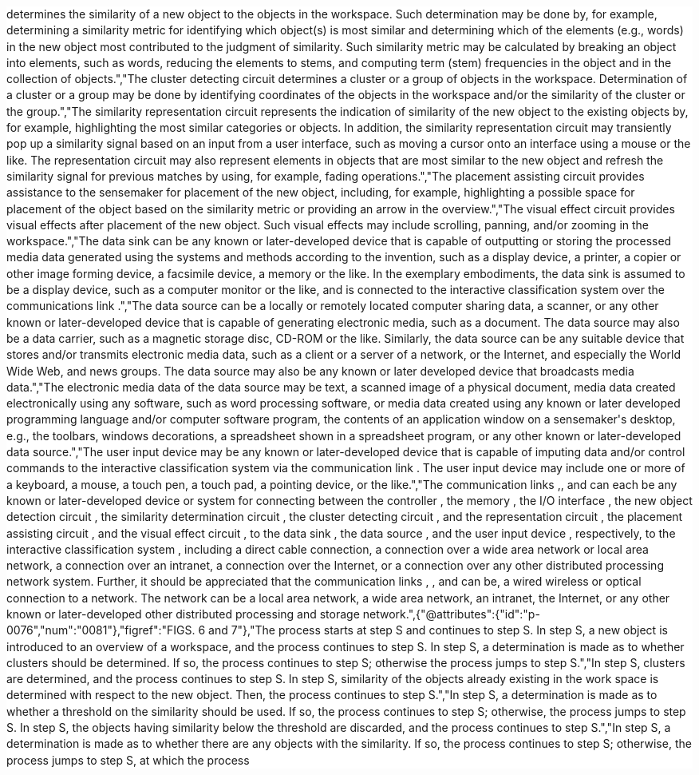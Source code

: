 determines the similarity of a new object to the objects in the workspace. Such determination may be done by, for example, determining a similarity metric for identifying which object(s) is most similar and determining which of the elements (e.g., words) in the new object most contributed to the judgment of similarity. Such similarity metric may be calculated by breaking an object into elements, such as words, reducing the elements to stems, and computing term (stem) frequencies in the object and in the collection of objects.","The cluster detecting circuit  determines a cluster or a group of objects in the workspace. Determination of a cluster or a group may be done by identifying coordinates of the objects in the workspace and\/or the similarity of the cluster or the group.","The similarity representation circuit  represents the indication of similarity of the new object to the existing objects by, for example, highlighting the most similar categories or objects. In addition, the similarity representation circuit  may transiently pop up a similarity signal based on an input from a user interface, such as moving a cursor onto an interface using a mouse or the like. The representation circuit  may also represent elements in objects that are most similar to the new object and refresh the similarity signal for previous matches by using, for example, fading operations.","The placement assisting circuit  provides assistance to the sensemaker for placement of the new object, including, for example, highlighting a possible space for placement of the object based on the similarity metric or providing an arrow in the overview.","The visual effect circuit  provides visual effects after placement of the new object. Such visual effects may include scrolling, panning, and\/or zooming in the workspace.","The data sink  can be any known or later-developed device that is capable of outputting or storing the processed media data generated using the systems and methods according to the invention, such as a display device, a printer, a copier or other image forming device, a facsimile device, a memory or the like. In the exemplary embodiments, the data sink  is assumed to be a display device, such as a computer monitor or the like, and is connected to the interactive classification system  over the communications link .","The data source  can be a locally or remotely located computer sharing data, a scanner, or any other known or later-developed device that is capable of generating electronic media, such as a document. The data source  may also be a data carrier, such as a magnetic storage disc, CD-ROM or the like. Similarly, the data source  can be any suitable device that stores and\/or transmits electronic media data, such as a client or a server of a network, or the Internet, and especially the World Wide Web, and news groups. The data source  may also be any known or later developed device that broadcasts media data.","The electronic media data of the data source  may be text, a scanned image of a physical document, media data created electronically using any software, such as word processing software, or media data created using any known or later developed programming language and\/or computer software program, the contents of an application window on a sensemaker's desktop, e.g., the toolbars, windows decorations, a spreadsheet shown in a spreadsheet program, or any other known or later-developed data source.","The user input device  may be any known or later-developed device that is capable of imputing data and\/or control commands to the interactive classification system  via the communication link . The user input device may include one or more of a keyboard, a mouse, a touch pen, a touch pad, a pointing device, or the like.","The communication links ,,  and  can each be any known or later-developed device or system for connecting between the controller , the memory , the I\/O interface , the new object detection circuit , the similarity determination circuit , the cluster detecting circuit , and the representation circuit , the placement assisting circuit , and the visual effect circuit , to the data sink , the data source , and the user input device , respectively, to the interactive classification system , including a direct cable connection, a connection over a wide area network or local area network, a connection over an intranet, a connection over the Internet, or a connection over any other distributed processing network system. Further, it should be appreciated that the communication links , ,  and  can be, a wired wireless or optical connection to a network. The network can be a local area network, a wide area network, an intranet, the Internet, or any other known or later-developed other distributed processing and storage network.",{"@attributes":{"id":"p-0076","num":"0081"},"figref":"FIGS. 6 and 7"},"The process starts at step S and continues to step S. In step S, a new object is introduced to an overview of a workspace, and the process continues to step S. In step S, a determination is made as to whether clusters should be determined. If so, the process continues to step S; otherwise the process jumps to step S.","In step S, clusters are determined, and the process continues to step S. In step S, similarity of the objects already existing in the work space is determined with respect to the new object. Then, the process continues to step S.","In step S, a determination is made as to whether a threshold on the similarity should be used. If so, the process continues to step S; otherwise, the process jumps to step S. In step S, the objects having similarity below the threshold are discarded, and the process continues to step S.","In step S, a determination is made as to whether there are any objects with the similarity. If so, the process continues to step S; otherwise, the process jumps to step S, at which the process